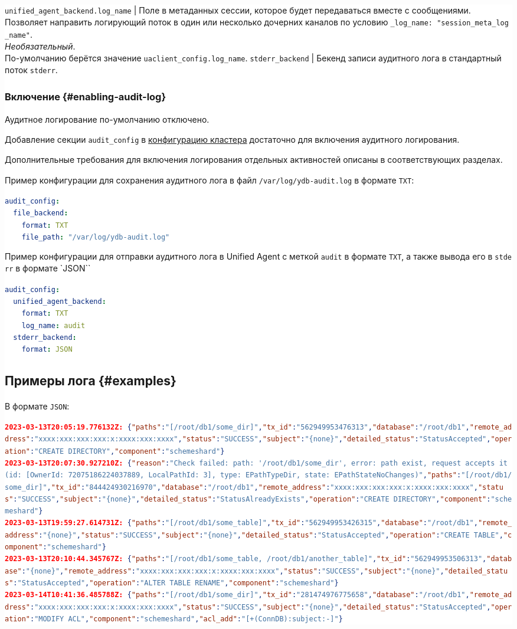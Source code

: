 `unified_agent_backend.log_name` | Поле в метаданных сессии, которое будет передаваться вместе с сообщениями. Позволяет направить логирующий поток в один или несколько дочерних каналов по условию `_log_name: "session_meta_log_name"`.<br>_Необязательный_.<br>По-умолчанию берётся значение `uaclient_config.log_name`.
`stderr_backend` | Бекенд записи аудитного лога в стандартный поток `stderr`.</ul>

### Включение {#enabling-audit-log}

Аудитное логирование по-умолчанию отключено.

Добавление секции `audit_config` в [конфигурацию кластера](../deploy/configuration/config.md) достаточно для включения аудитного логирования.

Дополнительные требования для включения логирования отдельных активностей описаны в соответствующих разделах.

Пример конфигурации для сохранения аудитного лога в файл `/var/log/ydb-audit.log` в формате `TXT`:

```yaml
audit_config:
  file_backend:
    format: TXT
    file_path: "/var/log/ydb-audit.log"
```

Пример конфигурации для отправки аудитного лога в Unified Agent с меткой `audit` в формате `TXT`, а также вывода его в `stderr` в формате `JSON``

```yaml
audit_config:
  unified_agent_backend:
    format: TXT
    log_name: audit
  stderr_backend:
    format: JSON
```

## Примеры лога {#examples}

В формате `JSON`:

```json
2023-03-13T20:05:19.776132Z: {"paths":"[/root/db1/some_dir]","tx_id":"562949953476313","database":"/root/db1","remote_address":"xxxx:xxx:xxx:xxx:x:xxxx:xxx:xxxx","status":"SUCCESS","subject":"{none}","detailed_status":"StatusAccepted","operation":"CREATE DIRECTORY","component":"schemeshard"}
2023-03-13T20:07:30.927210Z: {"reason":"Check failed: path: '/root/db1/some_dir', error: path exist, request accepts it (id: [OwnerId: 72075186224037889, LocalPathId: 3], type: EPathTypeDir, state: EPathStateNoChanges)","paths":"[/root/db1/some_dir]","tx_id":"844424930216970","database":"/root/db1","remote_address":"xxxx:xxx:xxx:xxx:x:xxxx:xxx:xxxx","status":"SUCCESS","subject":"{none}","detailed_status":"StatusAlreadyExists","operation":"CREATE DIRECTORY","component":"schemeshard"}
2023-03-13T19:59:27.614731Z: {"paths":"[/root/db1/some_table]","tx_id":"562949953426315","database":"/root/db1","remote_address":"{none}","status":"SUCCESS","subject":"{none}","detailed_status":"StatusAccepted","operation":"CREATE TABLE","component":"schemeshard"}
2023-03-13T20:10:44.345767Z: {"paths":"[/root/db1/some_table, /root/db1/another_table]","tx_id":"562949953506313","database":"{none}","remote_address":"xxxx:xxx:xxx:xxx:x:xxxx:xxx:xxxx","status":"SUCCESS","subject":"{none}","detailed_status":"StatusAccepted","operation":"ALTER TABLE RENAME","component":"schemeshard"}
2023-03-14T10:41:36.485788Z: {"paths":"[/root/db1/some_dir]","tx_id":"281474976775658","database":"/root/db1","remote_address":"xxxx:xxx:xxx:xxx:x:xxxx:xxx:xxxx","status":"SUCCESS","subject":"{none}","detailed_status":"StatusAccepted","operation":"MODIFY ACL","component":"schemeshard","acl_add":"[+(ConnDB):subject:-]"}
```


[//]: # (Атрибуты, обязательно присутствующие в записях, отмечены явно как _Обязательные_.)
[//]: # (| `request_id`| Уникальный идентификатор запроса, вызвавшего операцию. По `request_id` можно различать разные операции и связывать записи в единый аудитный контекст операции.)